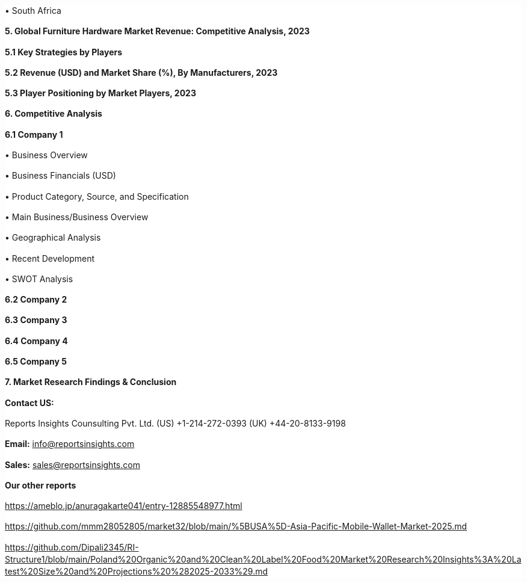 • South Africa

<strong>5. Global Furniture Hardware Market Revenue: Competitive Analysis, 2023</strong>

<strong>5.1 Key Strategies by Players</strong>

<strong>5.2 Revenue (USD) and Market Share (%), By Manufacturers, 2023</strong>

<strong>5.3 Player Positioning by Market Players, 2023</strong>

<strong>6. Competitive Analysis</strong>

<strong>6.1 Company 1</strong>

• Business Overview

• Business Financials (USD)

• Product Category, Source, and Specification

• Main Business/Business Overview

• Geographical Analysis

• Recent Development

• SWOT Analysis

<strong>6.2 Company 2</strong>

<strong>6.3 Company 3</strong>

<strong>6.4 Company 4</strong>

<strong>6.5 Company 5</strong>

<strong>7. Market Research Findings &amp; Conclusion</strong>

<strong>Contact US:</strong>

Reports Insights Counsulting Pvt. Ltd.
(US) +1-214-272-0393
(UK) +44-20-8133-9198
<p class=""""><b>Email:</b> <a href=mailto:info@reportsinsights.com>info@reportsinsights.com</a></p>
<p class=""""><b>Sales:</b> <a href=mailto:sales@reportsinsights.com>sales@reportsinsights.com</a></p>

<strong>Our other reports</strong>

<a href=https://ameblo.jp/anuragakarte041/entry-12885548977.html>https://ameblo.jp/anuragakarte041/entry-12885548977.html</a>

<a href=https://github.com/mmm28052805/market32/blob/main/%5BUSA%5D-Asia-Pacific-Mobile-Wallet-Market-2025.md>https://github.com/mmm28052805/market32/blob/main/%5BUSA%5D-Asia-Pacific-Mobile-Wallet-Market-2025.md</a>

<a href=https://github.com/Dipali2345/RI-Structure1/blob/main/Poland%20Organic%20and%20Clean%20Label%20Food%20Market%20Research%20Insights%3A%20Latest%20Size%20and%20Projections%20%282025-2033%29.md>https://github.com/Dipali2345/RI-Structure1/blob/main/Poland%20Organic%20and%20Clean%20Label%20Food%20Market%20Research%20Insights%3A%20Latest%20Size%20and%20Projections%20%282025-2033%29.md</a>
